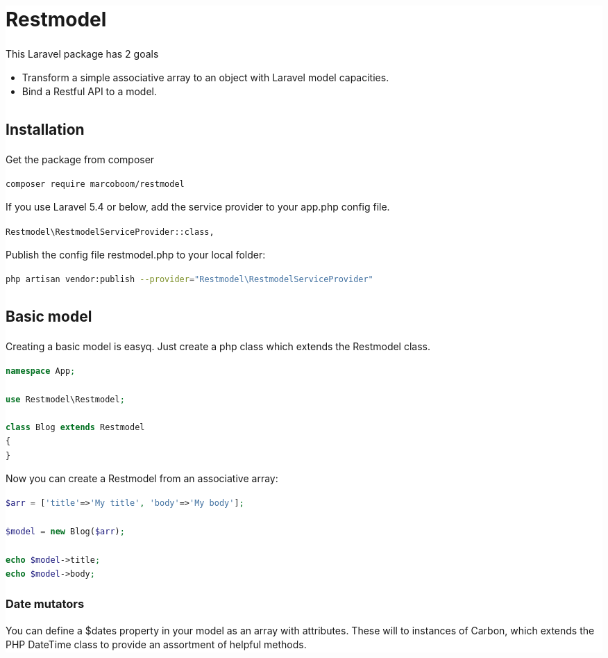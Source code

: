 # Restmodel

This Laravel package has 2 goals

* Transform a simple associative array to an object with Laravel model capacities.
* Bind a Restful API to a model.

## Installation

Get the package from composer

```bash
composer require marcoboom/restmodel
```

If you use Laravel 5.4 or below, add the service provider to your app.php config file.

```bash
Restmodel\RestmodelServiceProvider::class,
```

Publish the config file restmodel.php to your local folder:

```bash
php artisan vendor:publish --provider="Restmodel\RestmodelServiceProvider"
```

## Basic model

Creating a basic model is easyq. Just create a php class which extends the Restmodel class.

```php
namespace App;

use Restmodel\Restmodel;

class Blog extends Restmodel
{
}
```

Now you can create a Restmodel from an associative array:

```php
$arr = ['title'=>'My title', 'body'=>'My body'];

$model = new Blog($arr);

echo $model->title;
echo $model->body;
```

### Date mutators

You can define a $dates property in your model as an array with attributes. These  will to instances of Carbon, which extends the PHP DateTime class to provide an assortment of helpful methods.
